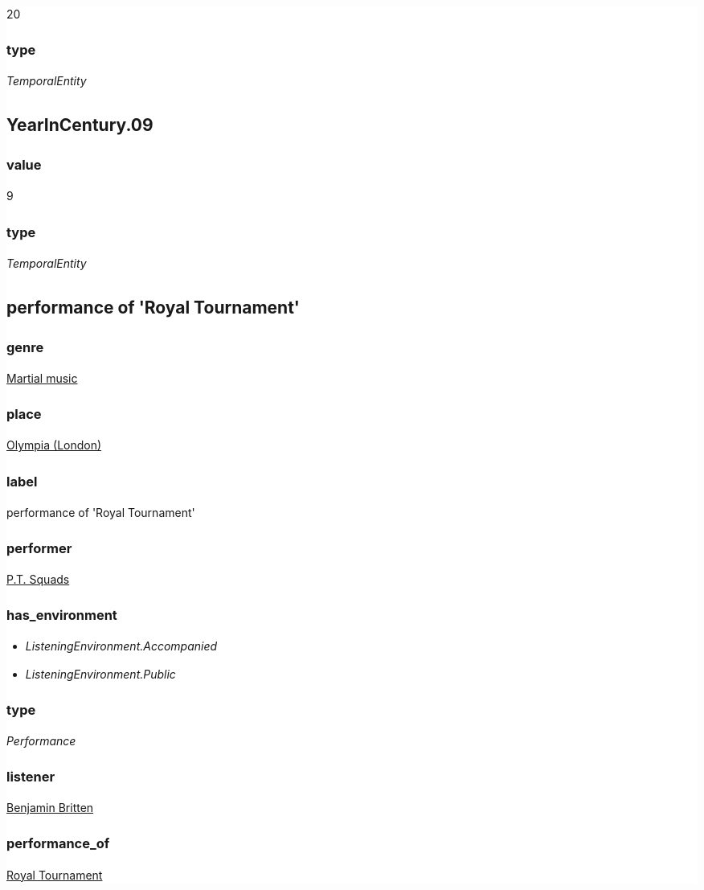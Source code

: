 
20

### type


*TemporalEntity*

## YearInCentury.09

### value


9

### type


*TemporalEntity*

## performance of 'Royal Tournament'

### genre


[Martial music](#Martial-music)

### place


[Olympia (London)](#Olympia-(London))

### label


performance of 'Royal Tournament'

### performer


[P.T. Squads](#P.T.-Squads)

### has_environment

 - *ListeningEnvironment.Accompanied*

 - *ListeningEnvironment.Public*

### type


*Performance*

### listener


[Benjamin Britten](#Benjamin-Britten)

### performance_of


[Royal Tournament](#Royal-Tournament)